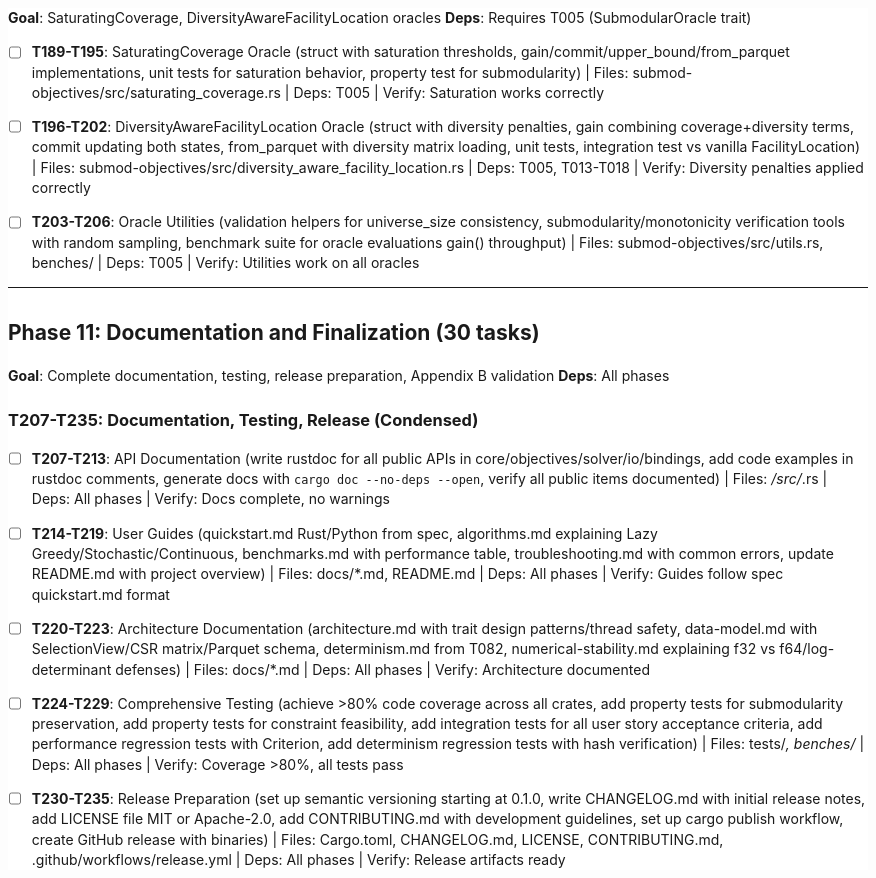 **Goal**: SaturatingCoverage, DiversityAwareFacilityLocation oracles
**Deps**: Requires T005 (SubmodularOracle trait)

- [ ] **T189-T195**: SaturatingCoverage Oracle (struct with saturation thresholds, gain/commit/upper_bound/from_parquet implementations, unit tests for saturation behavior, property test for submodularity) | Files: submod-objectives/src/saturating_coverage.rs | Deps: T005 | Verify: Saturation works correctly

- [ ] **T196-T202**: DiversityAwareFacilityLocation Oracle (struct with diversity penalties, gain combining coverage+diversity terms, commit updating both states, from_parquet with diversity matrix loading, unit tests, integration test vs vanilla FacilityLocation) | Files: submod-objectives/src/diversity_aware_facility_location.rs | Deps: T005, T013-T018 | Verify: Diversity penalties applied correctly

- [ ] **T203-T206**: Oracle Utilities (validation helpers for universe_size consistency, submodularity/monotonicity verification tools with random sampling, benchmark suite for oracle evaluations gain() throughput) | Files: submod-objectives/src/utils.rs, benches/ | Deps: T005 | Verify: Utilities work on all oracles

---

## Phase 11: Documentation and Finalization (30 tasks)

**Goal**: Complete documentation, testing, release preparation, Appendix B validation
**Deps**: All phases

### T207-T235: Documentation, Testing, Release (Condensed)

- [ ] **T207-T213**: API Documentation (write rustdoc for all public APIs in core/objectives/solver/io/bindings, add code examples in rustdoc comments, generate docs with `cargo doc --no-deps --open`, verify all public items documented) | Files: */src/*.rs | Deps: All phases | Verify: Docs complete, no warnings

- [ ] **T214-T219**: User Guides (quickstart.md Rust/Python from spec, algorithms.md explaining Lazy Greedy/Stochastic/Continuous, benchmarks.md with performance table, troubleshooting.md with common errors, update README.md with project overview) | Files: docs/*.md, README.md | Deps: All phases | Verify: Guides follow spec quickstart.md format

- [ ] **T220-T223**: Architecture Documentation (architecture.md with trait design patterns/thread safety, data-model.md with SelectionView/CSR matrix/Parquet schema, determinism.md from T082, numerical-stability.md explaining f32 vs f64/log-determinant defenses) | Files: docs/*.md | Deps: All phases | Verify: Architecture documented

- [ ] **T224-T229**: Comprehensive Testing (achieve >80% code coverage across all crates, add property tests for submodularity preservation, add property tests for constraint feasibility, add integration tests for all user story acceptance criteria, add performance regression tests with Criterion, add determinism regression tests with hash verification) | Files: tests/*, benches/* | Deps: All phases | Verify: Coverage >80%, all tests pass

- [ ] **T230-T235**: Release Preparation (set up semantic versioning starting at 0.1.0, write CHANGELOG.md with initial release notes, add LICENSE file MIT or Apache-2.0, add CONTRIBUTING.md with development guidelines, set up cargo publish workflow, create GitHub release with binaries) | Files: Cargo.toml, CHANGELOG.md, LICENSE, CONTRIBUTING.md, .github/workflows/release.yml | Deps: All phases | Verify: Release artifacts ready
